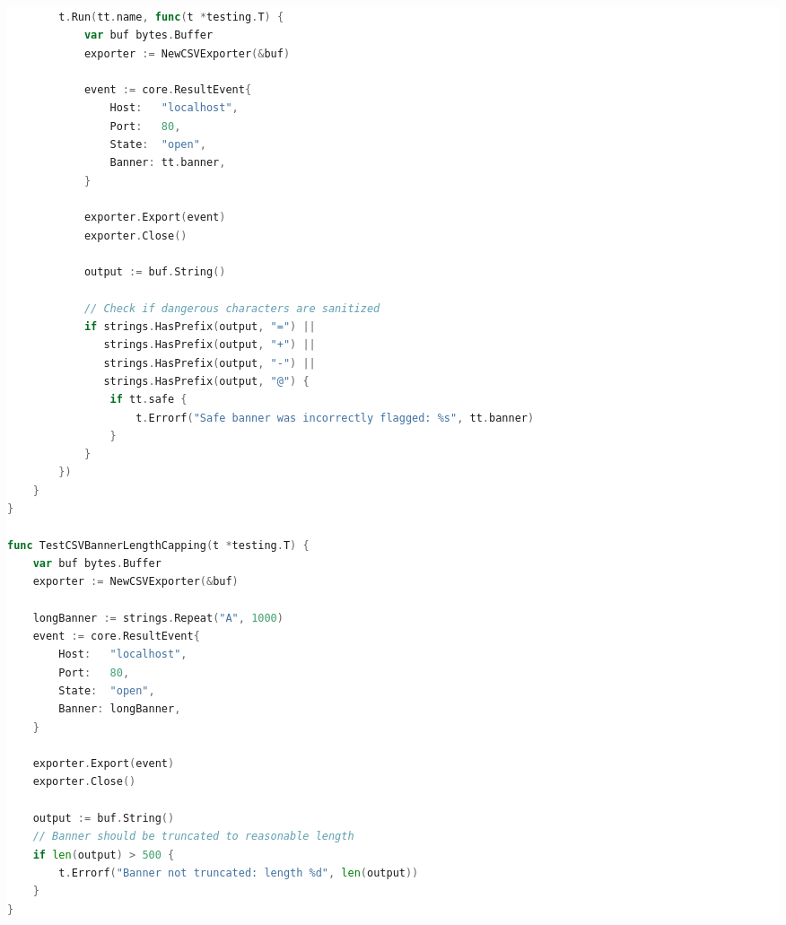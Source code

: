 ```go
		t.Run(tt.name, func(t *testing.T) {
			var buf bytes.Buffer
			exporter := NewCSVExporter(&buf)

			event := core.ResultEvent{
				Host:   "localhost",
				Port:   80,
				State:  "open",
				Banner: tt.banner,
			}

			exporter.Export(event)
			exporter.Close()

			output := buf.String()

			// Check if dangerous characters are sanitized
			if strings.HasPrefix(output, "=") ||
			   strings.HasPrefix(output, "+") ||
			   strings.HasPrefix(output, "-") ||
			   strings.HasPrefix(output, "@") {
				if tt.safe {
					t.Errorf("Safe banner was incorrectly flagged: %s", tt.banner)
				}
			}
		})
	}
}

func TestCSVBannerLengthCapping(t *testing.T) {
	var buf bytes.Buffer
	exporter := NewCSVExporter(&buf)

	longBanner := strings.Repeat("A", 1000)
	event := core.ResultEvent{
		Host:   "localhost",
		Port:   80,
		State:  "open",
		Banner: longBanner,
	}

	exporter.Export(event)
	exporter.Close()

	output := buf.String()
	// Banner should be truncated to reasonable length
	if len(output) > 500 {
		t.Errorf("Banner not truncated: length %d", len(output))
	}
}
```

